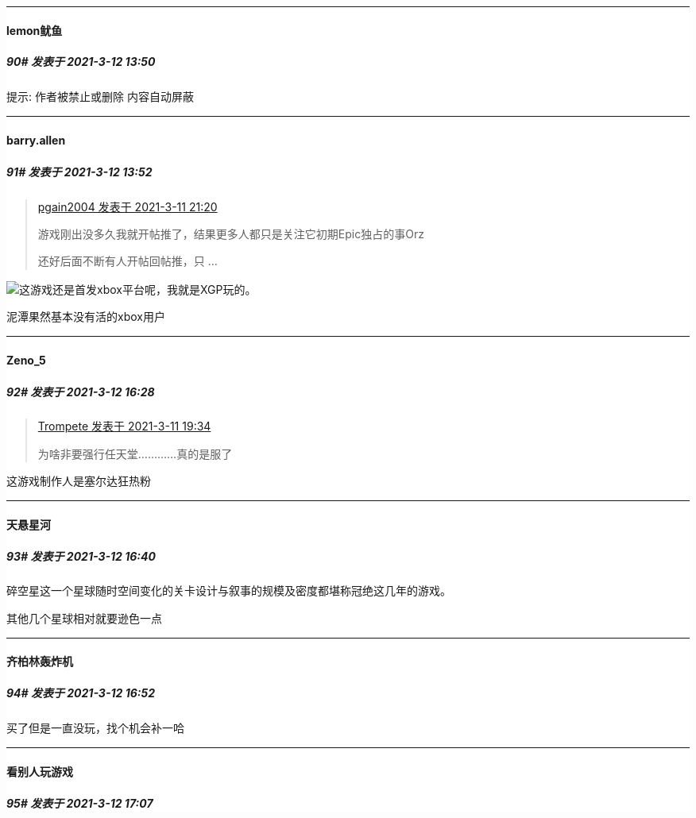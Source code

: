 *****

####  lemon鱿鱼  
##### 90#       发表于 2021-3-12 13:50

提示: 作者被禁止或删除 内容自动屏蔽



*****

####  barry.allen  
##### 91#       发表于 2021-3-12 13:52

<blockquote><a href="httphttps://bbs.saraba1st.com/2b/forum.php?mod=redirect&amp;goto=findpost&amp;pid=50592960&amp;ptid=1992654" target="_blank">pgain2004 发表于 2021-3-11 21:20</a>

游戏刚出没多久我就开帖推了，结果更多人都只是关注它初期Epic独占的事Orz

还好后面不断有人开帖回帖推，只 ...</blockquote>
<img src="https://static.saraba1st.com/image/smiley/face2017/065.png" referrerpolicy="no-referrer">这游戏还是首发xbox平台呢，我就是XGP玩的。

泥潭果然基本没有活的xbox用户

*****

####  Zeno_5  
##### 92#       发表于 2021-3-12 16:28

<blockquote><a href="httphttps://bbs.saraba1st.com/2b/forum.php?mod=redirect&amp;goto=findpost&amp;pid=50591992&amp;ptid=1992654" target="_blank">Trompete 发表于 2021-3-11 19:34</a>

为啥非要强行任天堂…………真的是服了</blockquote>
这游戏制作人是塞尔达狂热粉

*****

####  天悬星河  
##### 93#       发表于 2021-3-12 16:40

碎空星这一个星球随时空间变化的关卡设计与叙事的规模及密度都堪称冠绝这几年的游戏。

其他几个星球相对就要逊色一点

*****

####  齐柏林轰炸机  
##### 94#       发表于 2021-3-12 16:52

买了但是一直没玩，找个机会补一哈

*****

####  看别人玩游戏  
##### 95#       发表于 2021-3-12 17:07
